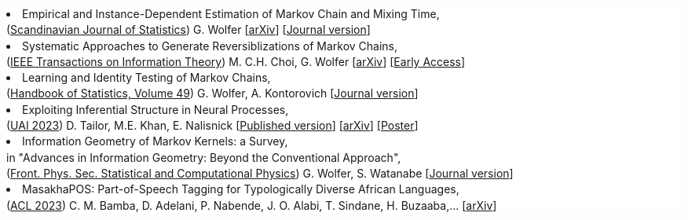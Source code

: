    <li>
      <span class="title"> Empirical and Instance-Dependent Estimation of Markov Chain and Mixing Time</span>, <br>
      <span class="conf">(<a href="https://onlinelibrary.wiley.com/journal/14679469" target="_blank">Scandinavian Journal of Statistics</a>)</span>
      <span class="author">G. Wolfer</span>
      [<a href="https://arxiv.org/abs/1912.06845" target="_blank">arXiv</a>]
      [<a href="https://onlinelibrary.wiley.com/doi/abs/10.1111/sjos.12686" target="_blank">Journal version</a>]
   </li>

   <li>
      <span class="title"> Systematic Approaches to Generate Reversiblizations of Markov Chains</span>, <br>
      <span class="conf">(<a href="https://ieeexplore.ieee.org/xpl/RecentIssue.jsp?punumber=18" target="_blank">IEEE Transactions on Information Theory</a>)</span>
      <span class="author">M. C.H. Choi, G. Wolfer</span>
   [<a href="https://arxiv.org/abs/2303.03650" target="_blank">arXiv</a>] [<a href="https://ieeexplore.ieee.org/document/10220192" target="_blank">Early Access</a>]
   </li>

   <li>
      <span class="title"> Learning and Identity Testing of Markov Chains</span>, <br>
      <span class="conf">(<a href="https://www.sciencedirect.com/handbook/handbook-of-statistics" target="_blank">Handbook of Statistics, Volume 49</a>)</span>
      <span class="author">G. Wolfer, A. Kontorovich</span>
      [<a href="https://doi.org/10.1016/bs.host.2023.06.005" target="_blank">Journal version</a>]
   </li>
   
   <li>
   <span class="title">Exploiting Inferential Structure in Neural Processes</span>, <br>
      <span class="conf">(<a href="https://www.auai.org/uai2023/" target="_blank">UAI 2023</a>)</span>
   <span class="author">D. Tailor, M.E. Khan, E. Nalisnick</span>
   [<a href="https://proceedings.mlr.press/v216/tailor23a.html" target="_blank">Published version</a>]
   [<a href="https://arxiv.org/abs/2306.15169" target="_blank">arXiv</a>]
   [<a href="https://dvtailor.github.io/docs/poster_uai23.pdf" target="_blank">Poster</a>]
   </li>

   <li>
        <span class="title"> Information Geometry of Markov Kernels: a Survey</span>, <br>
        <span class="title"> in "Advances in Information Geometry: Beyond the Conventional Approach"</span>, <br>
        <span class="conf">(<a href="https://www.frontiersin.org/research-topics/36006/advances-in-information-geometry-beyond-the-conventional-approach" target="_blank">Front. Phys.
Sec. Statistical and Computational Physics</a>)</span>
        <span class="author">G. Wolfer, S. Watanabe</span>
        [<a href="https://www.frontiersin.org/articles/10.3389/fphy.2023.1195562/abstract" target="_blank">Journal version</a>]
    </li>

   <li>
   <span class="title">MasakhaPOS: Part-of-Speech Tagging for Typologically Diverse African Languages</span>, <br>
   <span class="conf">(<a href="https://2023.aclweb.org/" target="_blank">ACL 2023</a>)</span>
   <span class="author">C. M. Bamba, D. Adelani, P. Nabende, J. O. Alabi,
   T. Sindane, H. Buzaaba,...</span>
   [<a href="https://arxiv.org/abs/2305.13989" target="_blank">arXiv</a>]
   </li>
